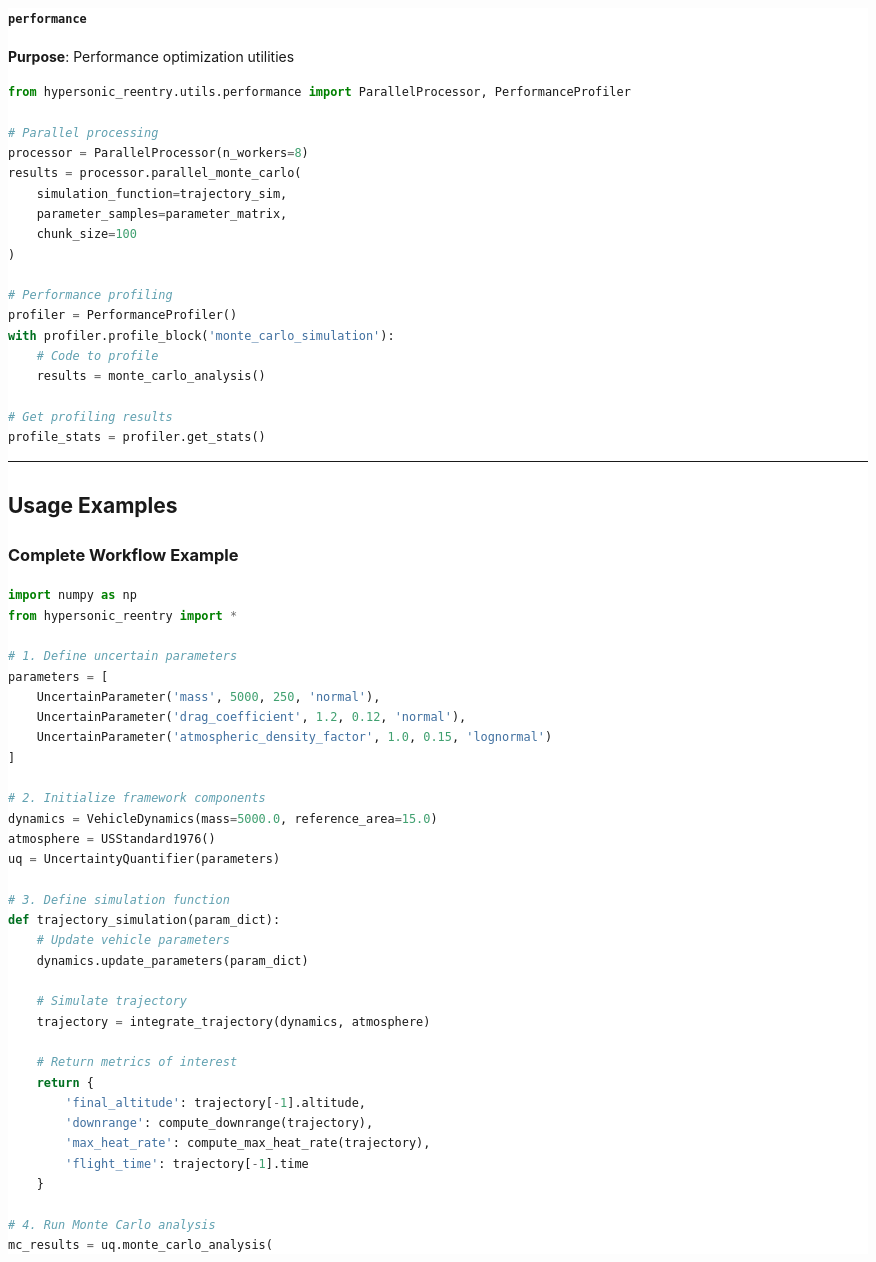 #### `performance`
**Purpose**: Performance optimization utilities

```python
from hypersonic_reentry.utils.performance import ParallelProcessor, PerformanceProfiler

# Parallel processing
processor = ParallelProcessor(n_workers=8)
results = processor.parallel_monte_carlo(
    simulation_function=trajectory_sim,
    parameter_samples=parameter_matrix,
    chunk_size=100
)

# Performance profiling
profiler = PerformanceProfiler()
with profiler.profile_block('monte_carlo_simulation'):
    # Code to profile
    results = monte_carlo_analysis()

# Get profiling results
profile_stats = profiler.get_stats()
```

---

## Usage Examples

### Complete Workflow Example

```python
import numpy as np
from hypersonic_reentry import *

# 1. Define uncertain parameters
parameters = [
    UncertainParameter('mass', 5000, 250, 'normal'),
    UncertainParameter('drag_coefficient', 1.2, 0.12, 'normal'),
    UncertainParameter('atmospheric_density_factor', 1.0, 0.15, 'lognormal')
]

# 2. Initialize framework components
dynamics = VehicleDynamics(mass=5000.0, reference_area=15.0)
atmosphere = USStandard1976()
uq = UncertaintyQuantifier(parameters)

# 3. Define simulation function
def trajectory_simulation(param_dict):
    # Update vehicle parameters
    dynamics.update_parameters(param_dict)
    
    # Simulate trajectory
    trajectory = integrate_trajectory(dynamics, atmosphere)
    
    # Return metrics of interest
    return {
        'final_altitude': trajectory[-1].altitude,
        'downrange': compute_downrange(trajectory),
        'max_heat_rate': compute_max_heat_rate(trajectory),
        'flight_time': trajectory[-1].time
    }

# 4. Run Monte Carlo analysis
mc_results = uq.monte_carlo_analysis(
```